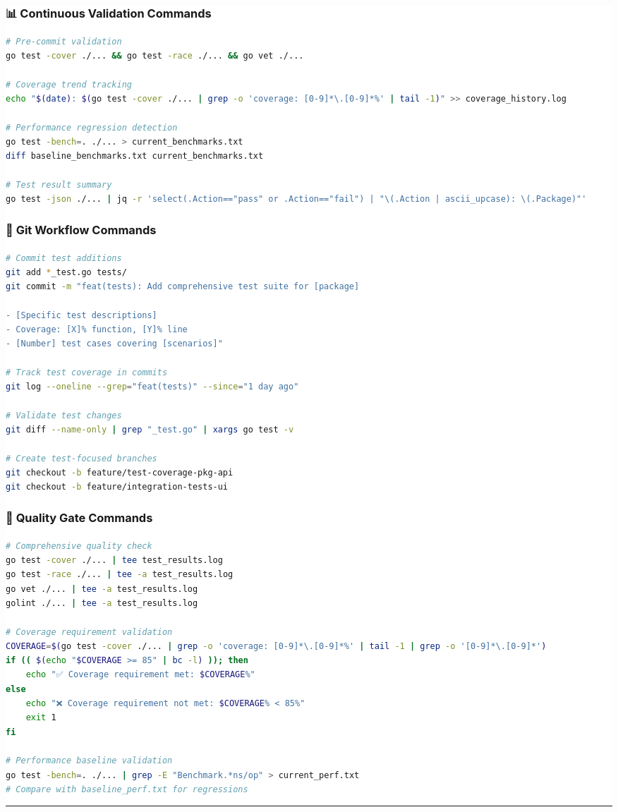 ### 📊 **Continuous Validation Commands**
```bash
# Pre-commit validation
go test -cover ./... && go test -race ./... && go vet ./...

# Coverage trend tracking
echo "$(date): $(go test -cover ./... | grep -o 'coverage: [0-9]*\.[0-9]*%' | tail -1)" >> coverage_history.log

# Performance regression detection
go test -bench=. ./... > current_benchmarks.txt
diff baseline_benchmarks.txt current_benchmarks.txt

# Test result summary
go test -json ./... | jq -r 'select(.Action=="pass" or .Action=="fail") | "\(.Action | ascii_upcase): \(.Package)"'
```

### 🔄 **Git Workflow Commands**
```bash
# Commit test additions
git add *_test.go tests/
git commit -m "feat(tests): Add comprehensive test suite for [package]

- [Specific test descriptions]
- Coverage: [X]% function, [Y]% line
- [Number] test cases covering [scenarios]"

# Track test coverage in commits
git log --oneline --grep="feat(tests)" --since="1 day ago"

# Validate test changes
git diff --name-only | grep "_test.go" | xargs go test -v

# Create test-focused branches
git checkout -b feature/test-coverage-pkg-api
git checkout -b feature/integration-tests-ui
```

### 🎯 **Quality Gate Commands**
```bash
# Comprehensive quality check
go test -cover ./... | tee test_results.log
go test -race ./... | tee -a test_results.log
go vet ./... | tee -a test_results.log
golint ./... | tee -a test_results.log

# Coverage requirement validation
COVERAGE=$(go test -cover ./... | grep -o 'coverage: [0-9]*\.[0-9]*%' | tail -1 | grep -o '[0-9]*\.[0-9]*')
if (( $(echo "$COVERAGE >= 85" | bc -l) )); then
    echo "✅ Coverage requirement met: $COVERAGE%"
else
    echo "❌ Coverage requirement not met: $COVERAGE% < 85%"
    exit 1
fi

# Performance baseline validation
go test -bench=. ./... | grep -E "Benchmark.*ns/op" > current_perf.txt
# Compare with baseline_perf.txt for regressions
```

---